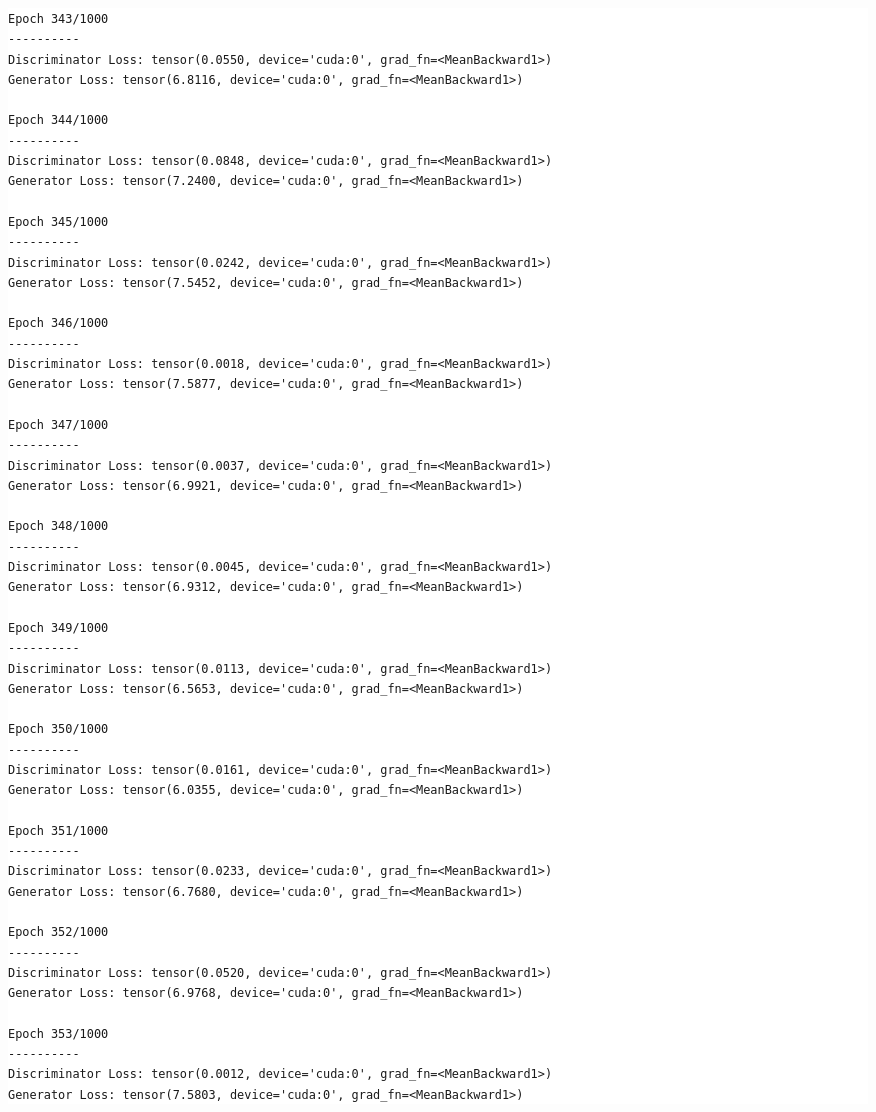     Epoch 343/1000
    ----------
    Discriminator Loss: tensor(0.0550, device='cuda:0', grad_fn=<MeanBackward1>)
    Generator Loss: tensor(6.8116, device='cuda:0', grad_fn=<MeanBackward1>)
    
    Epoch 344/1000
    ----------
    Discriminator Loss: tensor(0.0848, device='cuda:0', grad_fn=<MeanBackward1>)
    Generator Loss: tensor(7.2400, device='cuda:0', grad_fn=<MeanBackward1>)
    
    Epoch 345/1000
    ----------
    Discriminator Loss: tensor(0.0242, device='cuda:0', grad_fn=<MeanBackward1>)
    Generator Loss: tensor(7.5452, device='cuda:0', grad_fn=<MeanBackward1>)
    
    Epoch 346/1000
    ----------
    Discriminator Loss: tensor(0.0018, device='cuda:0', grad_fn=<MeanBackward1>)
    Generator Loss: tensor(7.5877, device='cuda:0', grad_fn=<MeanBackward1>)
    
    Epoch 347/1000
    ----------
    Discriminator Loss: tensor(0.0037, device='cuda:0', grad_fn=<MeanBackward1>)
    Generator Loss: tensor(6.9921, device='cuda:0', grad_fn=<MeanBackward1>)
    
    Epoch 348/1000
    ----------
    Discriminator Loss: tensor(0.0045, device='cuda:0', grad_fn=<MeanBackward1>)
    Generator Loss: tensor(6.9312, device='cuda:0', grad_fn=<MeanBackward1>)
    
    Epoch 349/1000
    ----------
    Discriminator Loss: tensor(0.0113, device='cuda:0', grad_fn=<MeanBackward1>)
    Generator Loss: tensor(6.5653, device='cuda:0', grad_fn=<MeanBackward1>)
    
    Epoch 350/1000
    ----------
    Discriminator Loss: tensor(0.0161, device='cuda:0', grad_fn=<MeanBackward1>)
    Generator Loss: tensor(6.0355, device='cuda:0', grad_fn=<MeanBackward1>)
    
    Epoch 351/1000
    ----------
    Discriminator Loss: tensor(0.0233, device='cuda:0', grad_fn=<MeanBackward1>)
    Generator Loss: tensor(6.7680, device='cuda:0', grad_fn=<MeanBackward1>)
    
    Epoch 352/1000
    ----------
    Discriminator Loss: tensor(0.0520, device='cuda:0', grad_fn=<MeanBackward1>)
    Generator Loss: tensor(6.9768, device='cuda:0', grad_fn=<MeanBackward1>)
    
    Epoch 353/1000
    ----------
    Discriminator Loss: tensor(0.0012, device='cuda:0', grad_fn=<MeanBackward1>)
    Generator Loss: tensor(7.5803, device='cuda:0', grad_fn=<MeanBackward1>)
    